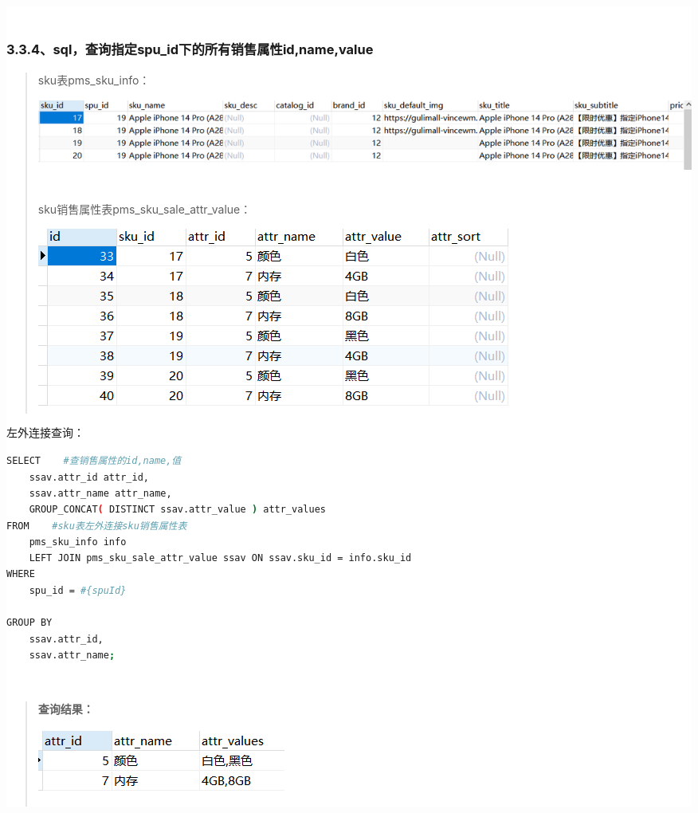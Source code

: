 ![点击并拖拽以移动](data:image/gif;base64,R0lGODlhAQABAPABAP///wAAACH5BAEKAAAALAAAAAABAAEAAAICRAEAOw==)

### 3.3.4、**sql，查询指定spu_id下的所有销售属性id,name,value**

> sku表pms_sku_info：
>
> ![img](谷粒商城笔记+踩坑（15）——商品详情搭建+异步编排.assets/44ac788e97d74c2696cf06dfe07e51f3.png)![点击并拖拽以移动](data:image/gif;base64,R0lGODlhAQABAPABAP///wAAACH5BAEKAAAALAAAAAABAAEAAAICRAEAOw==)
>
> 
>
> sku销售属性表pms_sku_sale_attr_value：
>
> ![img](谷粒商城笔记+踩坑（15）——商品详情搭建+异步编排.assets/24054ba7f2fc4c5c868e84e22aa09ce7.png)![点击并拖拽以移动](data:image/gif;base64,R0lGODlhAQABAPABAP///wAAACH5BAEKAAAALAAAAAABAAEAAAICRAEAOw==)

左外连接查询：

```bash
SELECT    #查销售属性的id,name,值
	ssav.attr_id attr_id,
	ssav.attr_name attr_name,
	GROUP_CONCAT( DISTINCT ssav.attr_value ) attr_values 
FROM    #sku表左外连接sku销售属性表
	pms_sku_info info
	LEFT JOIN pms_sku_sale_attr_value ssav ON ssav.sku_id = info.sku_id 
WHERE
	spu_id = #{spuId}
	
GROUP BY
	ssav.attr_id,
	ssav.attr_name;
```

![点击并拖拽以移动](data:image/gif;base64,R0lGODlhAQABAPABAP///wAAACH5BAEKAAAALAAAAAABAAEAAAICRAEAOw==)

> **查询结果：**
>
> ![img](谷粒商城笔记+踩坑（15）——商品详情搭建+异步编排.assets/2511e5bbd7ec49929ffadd02953678b2.png)![点击并拖拽以移动](data:image/gif;base64,R0lGODlhAQABAPABAP///wAAACH5BAEKAAAALAAAAAABAAEAAAICRAEAOw==)
